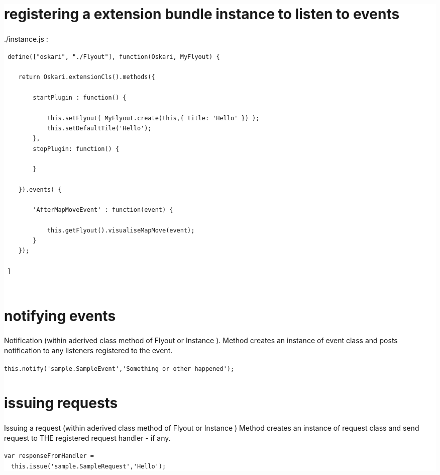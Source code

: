 # registering a extension bundle instance to listen to events 

 ./instance.js :
 
```
 define(["oskari", "./Flyout"], function(Oskari, MyFlyout) {
 	
 	return Oskari.extensionCls().methods({
 		
 		startPlugin : function() {
 			
 			this.setFlyout( MyFlyout.create(this,{ title: 'Hello' }) );
 			this.setDefaultTile('Hello');
 		},
 		stopPlugin: function() {
 			
 		}
 		
 	}).events( {
 	
 		'AfterMapMoveEvent' : function(event) {
 		
 			this.getFlyout().visualiseMapMove(event);
 		}
 	});
 	
 }
 
 ```

# notifying events

Notification (within aderived class method of Flyout or Instance ).
Method creates an instance of event class and posts notification to any listeners registered to the event.

```
this.notify('sample.SampleEvent','Something or other happened');

```


# issuing requests

Issuing a request (within aderived class method of Flyout or Instance )
Method creates an instance of request class and send request to THE registered request handler - if any.

```
var responseFromHandler =
  this.issue('sample.SampleRequest','Hello');

```
